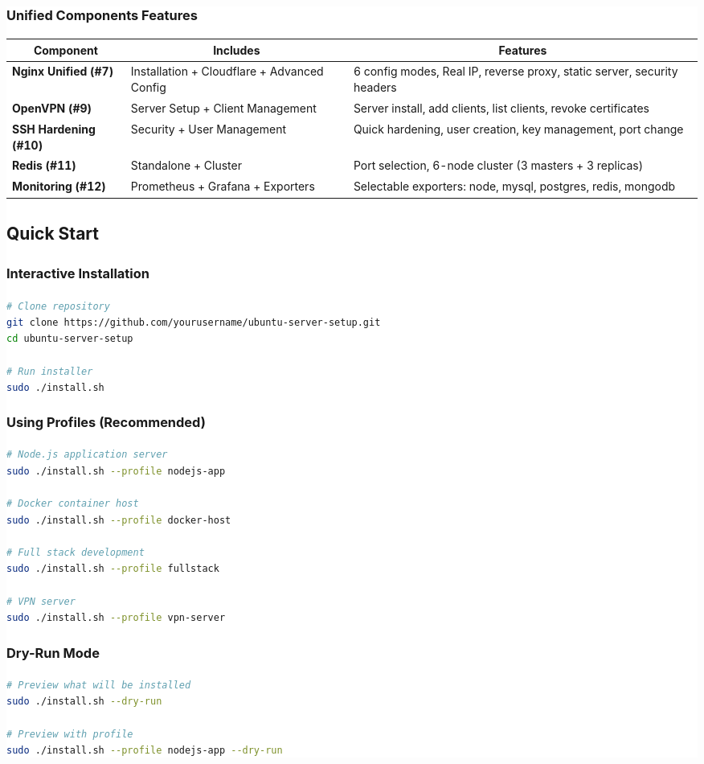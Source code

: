 ### Unified Components Features

| Component | Includes | Features |
|-----------|----------|----------|
| **Nginx Unified (#7)** | Installation + Cloudflare + Advanced Config | 6 config modes, Real IP, reverse proxy, static server, security headers |
| **OpenVPN (#9)** | Server Setup + Client Management | Server install, add clients, list clients, revoke certificates |
| **SSH Hardening (#10)** | Security + User Management | Quick hardening, user creation, key management, port change |
| **Redis (#11)** | Standalone + Cluster | Port selection, 6-node cluster (3 masters + 3 replicas) |
| **Monitoring (#12)** | Prometheus + Grafana + Exporters | Selectable exporters: node, mysql, postgres, redis, mongodb |

## Quick Start

### Interactive Installation

```bash
# Clone repository
git clone https://github.com/yourusername/ubuntu-server-setup.git
cd ubuntu-server-setup

# Run installer
sudo ./install.sh
```

### Using Profiles (Recommended)

```bash
# Node.js application server
sudo ./install.sh --profile nodejs-app

# Docker container host
sudo ./install.sh --profile docker-host

# Full stack development
sudo ./install.sh --profile fullstack

# VPN server
sudo ./install.sh --profile vpn-server
```

### Dry-Run Mode

```bash
# Preview what will be installed
sudo ./install.sh --dry-run

# Preview with profile
sudo ./install.sh --profile nodejs-app --dry-run
```
